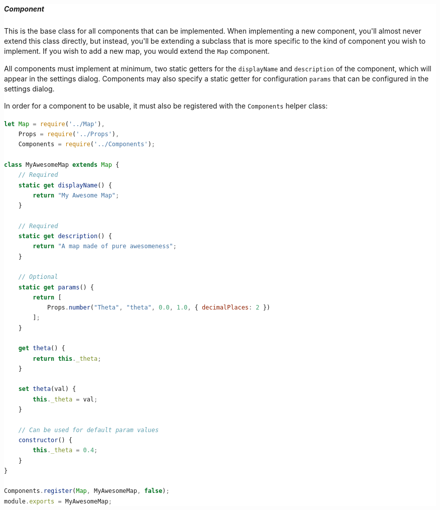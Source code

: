 ##### Component
This is the base class for all components that can be implemented. When
implementing a new component, you'll almost never extend this class
directly, but instead, you'll be extending a subclass that is more
specific to the kind of component you wish to implement.  If you wish
to add a new map, you would extend the `Map` component.  

All components must implement at minimum, two static getters for the
`displayName` and `description` of the component, which will appear in
the settings dialog.  Components may also specify a static getter for
configuration `params` that can be configured in the settings dialog.

In order for a component to be usable, it must also be registered with
the `Components` helper class:

```js
let Map = require('../Map'),
    Props = require('../Props'),
    Components = require('../Components');

class MyAwesomeMap extends Map {
    // Required
    static get displayName() {
        return "My Awesome Map";
    }

    // Required
    static get description() {
        return "A map made of pure awesomeness";
    }
    
    // Optional
    static get params() {
        return [
            Props.number("Theta", "theta", 0.0, 1.0, { decimalPlaces: 2 })
        ];
    }
    
    get theta() {
        return this._theta;
    }
    
    set theta(val) {
        this._theta = val;
    }

    // Can be used for default param values 
    constructor() {
        this._theta = 0.4;
    }
}

Components.register(Map, MyAwesomeMap, false);
module.exports = MyAwesomeMap;
```
